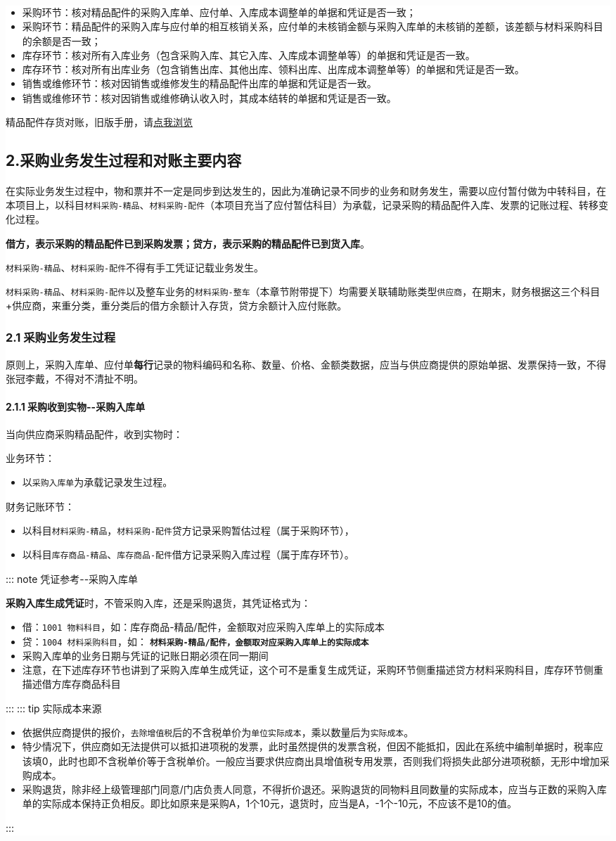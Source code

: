 - 采购环节：核对精品配件的采购入库单、应付单、入库成本调整单的单据和凭证是否一致；
- 采购环节：精品配件的采购入库与应付单的相互核销关系，应付单的未核销金额与采购入库单的未核销的差额，该差额与材料采购科目的余额是否一致；
- 库存环节：核对所有入库业务（包含采购入库、其它入库、入库成本调整单等）的单据和凭证是否一致。
- 库存环节：核对所有出库业务（包含销售出库、其他出库、领料出库、出库成本调整单等）的单据和凭证是否一致。
- 销售或维修环节：核对因销售或维修发生的精品配件出库的单据和凭证是否一致。
- 销售或维修环节：核对因销售或维修确认收入时，其成本结转的单据和凭证是否一致。

精品配件存货对账，旧版手册，请[点我浏览](https://www.kdocs.cn/view/l/cfQo1UHDKUMT)

## 2.采购业务发生过程和对账主要内容

在实际业务发生过程中，物和票并不一定是同步到达发生的，因此为准确记录不同步的业务和财务发生，需要以应付暂付做为中转科目，在本项目上，以科目`材料采购-精品`、`材料采购-配件`（本项目充当了应付暂估科目）为承载，记录采购的精品配件入库、发票的记账过程、转移变化过程。

**借方，表示采购的精品配件已到采购发票；贷方，表示采购的精品配件已到货入库**。

`材料采购-精品`、`材料采购-配件`不得有手工凭证记载业务发生。

`材料采购-精品`、`材料采购-配件`以及整车业务的`材料采购-整车`（本章节附带提下）均需要关联辅助账类型`供应商`，在期末，财务根据这三个科目+供应商，来重分类，重分类后的借方余额计入存货，贷方余额计入应付账款。

### 2.1 采购业务发生过程

原则上，采购入库单、应付单**每行**记录的物料编码和名称、数量、价格、金额类数据，应当与供应商提供的原始单据、发票保持一致，不得张冠李戴，不得对不清扯不明。

#### 2.1.1 采购收到实物--采购入库单

当向供应商采购精品配件，收到实物时：

业务环节：

- 以`采购入库单`为承载记录发生过程。

财务记账环节：

- 以科目`材料采购-精品`，`材料采购-配件`贷方记录采购暂估过程（属于采购环节），

- 以科目`库存商品-精品`、`库存商品-配件`借方记录采购入库过程（属于库存环节）。

::: note 凭证参考--采购入库单

**采购入库生成凭证**时，不管采购入库，还是采购退货，其凭证格式为：

- 借：`1001 物料科目`，如：库存商品-精品/配件，金额取对应采购入库单上的实际成本
- 贷：`1004 材料采购科目`，如： **`材料采购-精品/配件，金额取对应采购入库单上的实际成本`**
- 采购入库单的业务日期与凭证的记账日期必须在同一期间
- 注意，在下述库存环节也讲到了采购入库单生成凭证，这个可不是重复生成凭证，采购环节侧重描述贷方材料采购科目，库存环节侧重描述借方库存商品科目

:::
::: tip 实际成本来源

- 依据供应商提供的报价，`去除增值税`后的不含税单价为`单位实际成本`，乘以数量后为`实际成本`。
- 特少情况下，供应商如无法提供可以抵扣进项税的发票，此时虽然提供的发票含税，但因不能抵扣，因此在系统中编制单据时，税率应该填0，此时也即不含税单价等于含税单价。一般应当要求供应商出具增值税专用发票，否则我们将损失此部分进项税额，无形中增加采购成本。
- 采购退货，除非经上级管理部门同意/门店负责人同意，不得折价退还。采购退货的同物料且同数量的实际成本，应当与正数的采购入库单的实际成本保持正负相反。即比如原来是采购A，1个10元，退货时，应当是A，-1个-10元，不应该不是10的值。

:::
